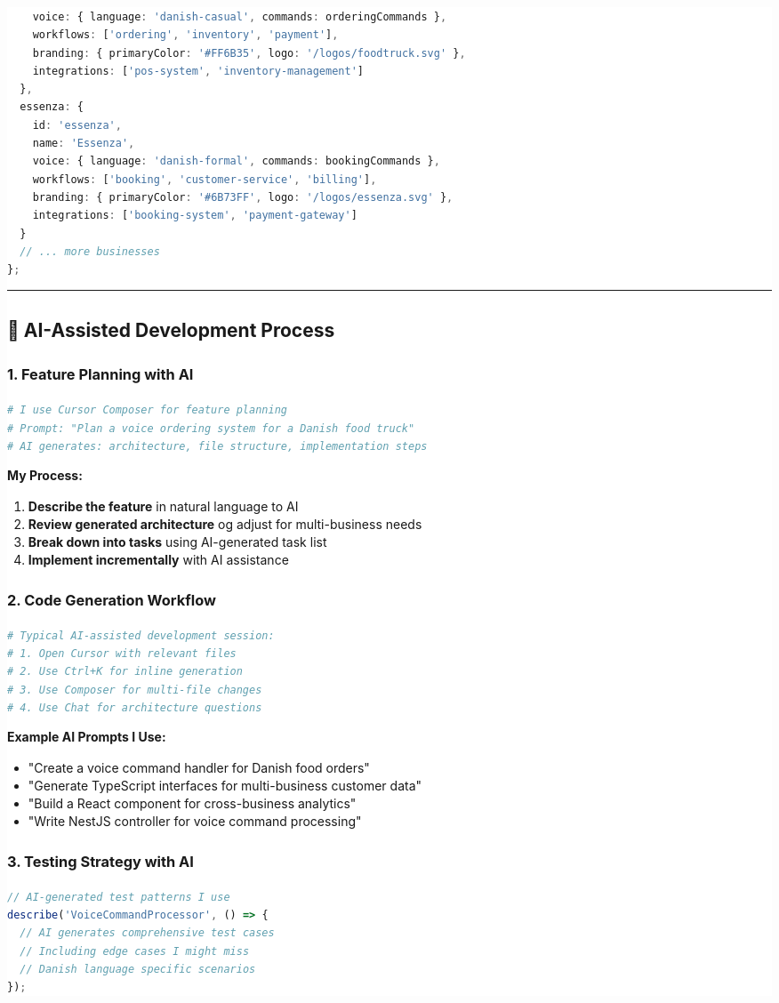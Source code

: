 ```typescript
    voice: { language: 'danish-casual', commands: orderingCommands },
    workflows: ['ordering', 'inventory', 'payment'],
    branding: { primaryColor: '#FF6B35', logo: '/logos/foodtruck.svg' },
    integrations: ['pos-system', 'inventory-management']
  },
  essenza: {
    id: 'essenza',
    name: 'Essenza',
    voice: { language: 'danish-formal', commands: bookingCommands },
    workflows: ['booking', 'customer-service', 'billing'],
    branding: { primaryColor: '#6B73FF', logo: '/logos/essenza.svg' },
    integrations: ['booking-system', 'payment-gateway']
  }
  // ... more businesses
};
```

---

## 🤖 AI-Assisted Development Process

### 1. Feature Planning with AI
```bash
# I use Cursor Composer for feature planning
# Prompt: "Plan a voice ordering system for a Danish food truck"
# AI generates: architecture, file structure, implementation steps
```

**My Process:**
1. **Describe the feature** in natural language to AI
2. **Review generated architecture** og adjust for multi-business needs
3. **Break down into tasks** using AI-generated task list
4. **Implement incrementally** with AI assistance

### 2. Code Generation Workflow
```bash
# Typical AI-assisted development session:
# 1. Open Cursor with relevant files
# 2. Use Ctrl+K for inline generation
# 3. Use Composer for multi-file changes
# 4. Use Chat for architecture questions
```

**Example AI Prompts I Use:**
- "Create a voice command handler for Danish food orders"
- "Generate TypeScript interfaces for multi-business customer data"
- "Build a React component for cross-business analytics"
- "Write NestJS controller for voice command processing"

### 3. Testing Strategy with AI
```typescript
// AI-generated test patterns I use
describe('VoiceCommandProcessor', () => {
  // AI generates comprehensive test cases
  // Including edge cases I might miss
  // Danish language specific scenarios
});
```
